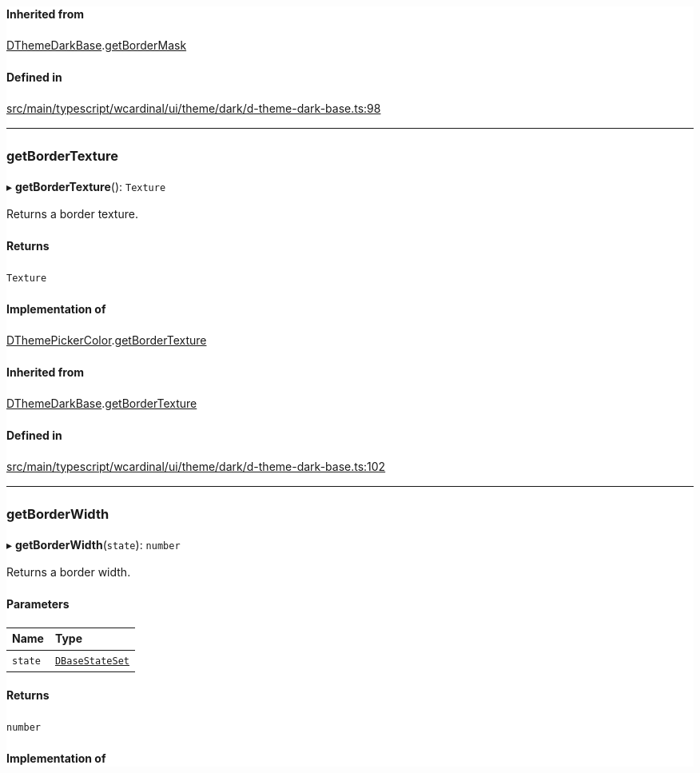 #### Inherited from

[DThemeDarkBase](DThemeDarkBase.md).[getBorderMask](DThemeDarkBase.md#getbordermask)

#### Defined in

[src/main/typescript/wcardinal/ui/theme/dark/d-theme-dark-base.ts:98](https://github.com/winter-cardinal/winter-cardinal-ui/blob/v0.179.0/src/main/typescript/wcardinal/ui/theme/dark/d-theme-dark-base.ts#L98)

___

### getBorderTexture

▸ **getBorderTexture**(): `Texture`

Returns a border texture.

#### Returns

`Texture`

#### Implementation of

[DThemePickerColor](../interfaces/DThemePickerColor.md).[getBorderTexture](../interfaces/DThemePickerColor.md#getbordertexture)

#### Inherited from

[DThemeDarkBase](DThemeDarkBase.md).[getBorderTexture](DThemeDarkBase.md#getbordertexture)

#### Defined in

[src/main/typescript/wcardinal/ui/theme/dark/d-theme-dark-base.ts:102](https://github.com/winter-cardinal/winter-cardinal-ui/blob/v0.179.0/src/main/typescript/wcardinal/ui/theme/dark/d-theme-dark-base.ts#L102)

___

### getBorderWidth

▸ **getBorderWidth**(`state`): `number`

Returns a border width.

#### Parameters

| Name | Type |
| :------ | :------ |
| `state` | [`DBaseStateSet`](../interfaces/DBaseStateSet.md) |

#### Returns

`number`

#### Implementation of
